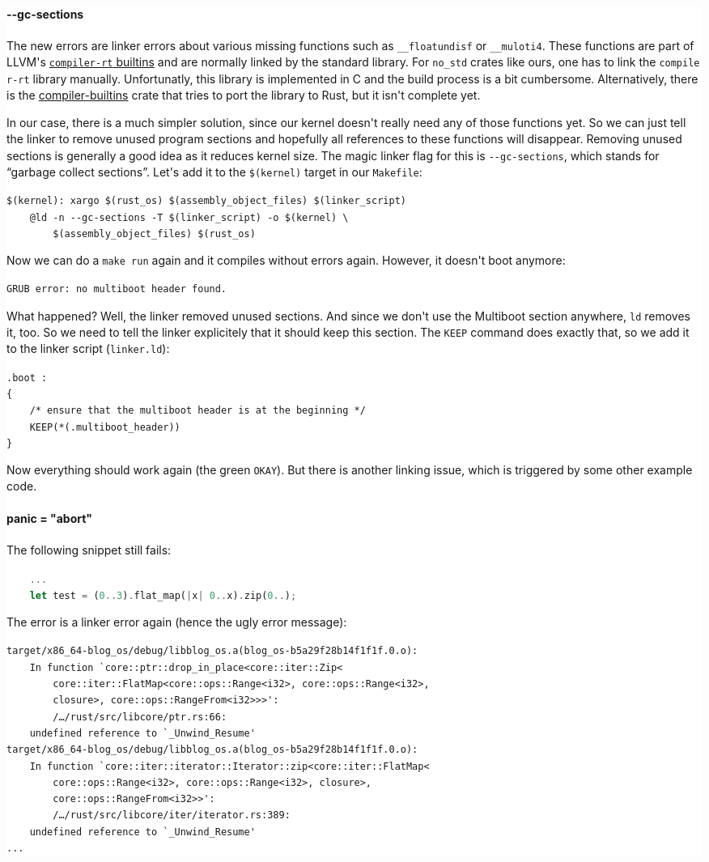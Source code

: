 [rlibc]: https://crates.io/crates/rlibc
[rlibc source]: https://github.com/rust-lang/rlibc/blob/master/src/lib.rs
[raw pointer]: https://doc.rust-lang.org/book/raw-pointers.html
[crates.io]: https://crates.io

#### --gc-sections
The new errors are linker errors about various missing functions such as `__floatundisf` or `__muloti4`. These functions are part of LLVM's [`compiler-rt` builtins] and are normally linked by the standard library. For `no_std` crates like ours, one has to link the `compiler-rt` library manually. Unfortunatly, this library is implemented in C and the build process is a bit cumbersome. Alternatively, there is the [compiler-builtins] crate that tries to port the library to Rust, but it isn't complete yet.

[`compiler-rt` builtins]: https://compiler-rt.llvm.org/
[compiler-builtins]: https://github.com/rust-lang-nursery/compiler-builtins

In our case, there is a much simpler solution, since our kernel doesn't really need any of those functions yet. So we can just tell the linker to remove unused program sections and hopefully all references to these functions will disappear. Removing unused sections is generally a good idea as it reduces kernel size. The magic linker flag for this is `--gc-sections`, which stands for “garbage collect sections”. Let's add it to the `$(kernel)` target in our `Makefile`:

```make
$(kernel): xargo $(rust_os) $(assembly_object_files) $(linker_script)
	@ld -n --gc-sections -T $(linker_script) -o $(kernel) \
		$(assembly_object_files) $(rust_os)
```
Now we can do a `make run` again and it compiles without errors again. However, it doesn't boot anymore:

```
GRUB error: no multiboot header found.
```
What happened? Well, the linker removed unused sections. And since we don't use the Multiboot section anywhere, `ld` removes it, too. So we need to tell the linker explicitely that it should keep this section. The `KEEP` command does exactly that, so we add it to the linker script (`linker.ld`):

```
.boot :
{
    /* ensure that the multiboot header is at the beginning */
    KEEP(*(.multiboot_header))
}
```
Now everything should work again (the green `OKAY`). But there is another linking issue, which is triggered by some other example code.

#### panic = "abort"

The following snippet still fails:

```rust
    ...
    let test = (0..3).flat_map(|x| 0..x).zip(0..);
```
The error is a linker error again (hence the ugly error message):

```
target/x86_64-blog_os/debug/libblog_os.a(blog_os-b5a29f28b14f1f1f.0.o):
    In function `core::ptr::drop_in_place<core::iter::Zip<
        core::iter::FlatMap<core::ops::Range<i32>, core::ops::Range<i32>,
        closure>, core::ops::RangeFrom<i32>>>':
        /…/rust/src/libcore/ptr.rs:66:
    undefined reference to `_Unwind_Resume'
target/x86_64-blog_os/debug/libblog_os.a(blog_os-b5a29f28b14f1f1f.0.o):
    In function `core::iter::iterator::Iterator::zip<core::iter::FlatMap<
        core::ops::Range<i32>, core::ops::Range<i32>, closure>,
        core::ops::RangeFrom<i32>>':
        /…/rust/src/libcore/iter/iterator.rs:389:
    undefined reference to `_Unwind_Resume'
...
```


[multiboot post]: ./posts/01-multiboot-kernel/index.md
[long mode post]: ./posts/02-entering-longmode/index.md
[Rust]: https://www.rust-lang.org/
[file an issue]: https://github.com/phil-opp/blog_os/issues
[Github repository]: https://github.com/phil-opp/blog_os/tree/post_3
[rustup]: https://www.rustup.rs/
[Cargo]: http://doc.crates.io/guide.html
[semantic crate version]: http://doc.crates.io/manifest.html#the-package-section
[attribute]: https://doc.rust-lang.org/book/attributes.html
[name mangling]: https://en.wikipedia.org/wiki/Name_mangling
[calling convention]: https://en.wikipedia.org/wiki/Calling_convention
[language item]: https://doc.rust-lang.org/book/lang-items.html
[unwinding]: https://doc.rust-lang.org/nomicon/unwinding.html
[“Handling Exceptions”]: ./posts/09-handling-exceptions/index.md
[custom targets]: https://doc.rust-lang.org/1.1.0/rustc_back/target/
[Target triples]: http://llvm.org/docs/LangRef.html#target-triple
[ABI]: https://en.wikipedia.org/wiki/Application_binary_interface
[#40018]: https://github.com/rust-lang/rust/pull/40018
[LLD]: https://lld.llvm.org/
[data layout]: http://llvm.org/docs/LangRef.html#data-layout
[target specification]: https://github.com/rust-lang/rust/blob/c772948b687488a087356cb91432425662e034b9/src/librustc_back/target/mod.rs#L194-L214
[red zone]: http://eli.thegreenplace.net/2011/09/06/stack-frame-layout-on-x86-64#the-red-zone
[System V ABI]: http://wiki.osdev.org/System_V_ABI
[take weeks to debug]: http://forum.osdev.org/viewtopic.php?t=21720
[Single Instruction Multiple Data (SIMD)]: https://en.wikipedia.org/wiki/SIMD
[MMX]: https://en.wikipedia.org/wiki/MMX_(instruction_set)
[x87 floating point unit]: https://en.wikipedia.org/wiki/X87
[SSE]: https://en.wikipedia.org/wiki/Streaming_SIMD_Extensions
[AVX]: https://en.wikipedia.org/wiki/Advanced_Vector_Extensions
[auto-vectorization]: https://en.wikipedia.org/wiki/Automatic_vectorization
[core library]: https://doc.rust-lang.org/nightly/core/index.html
[xargo]: https://github.com/japaric/xargo
[github makefile]: https://github.com/phil-opp/blog_os/blob/post_3/Makefile
[libc crate]: https://doc.rust-lang.org/nightly/libc/index.html
[iterator.rs:389]: https://github.com/rust-lang/rust/blob/c58c928e658d2e45f816fd05796a964aa83759da/src/libcore/iter/iterator.rs#L389
[recover from panics]: https://doc.rust-lang.org/book/concurrency.html#panics
[panic strategy]: https://github.com/nox/rust-rfcs/blob/master/text/1513-less-unwinding.md
[byte string]: https://doc.rust-lang.org/reference.html#characters-and-strings
[enumerate]: https://doc.rust-lang.org/nightly/core/iter/trait.Iterator.html#method.enumerate
[unsafe block]: https://doc.rust-lang.org/book/unsafe.html
[stack from the last post]: ./posts/02-entering-longmode/index.md#creating-a-stack
[overflow]: https://en.wikipedia.org/wiki/Stack_overflow
[next post]: ./posts/04-printing-to-screen/index.md